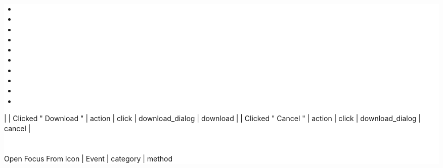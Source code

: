 -
-
-
-
-
-
-
-
-
-
|
|
Clicked
"
Download
"
|
action
|
click
|
download_dialog
|
download
|
|
Clicked
"
Cancel
"
|
action
|
click
|
download_dialog
|
cancel
|
#
#
#
Open
Focus
From
Icon
|
Event
|
category
|
method